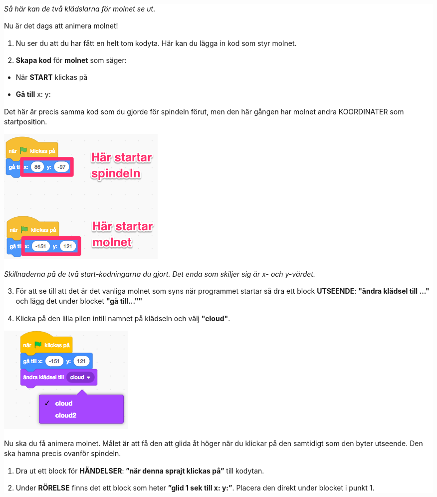   _Så här kan de två klädslarna för molnet se ut_.


Nu är det dags att animera molnet!

1. Nu ser du att du har fått en helt tom kodyta. Här kan du lägga in kod som styr molnet.

2.	**Skapa kod** för **molnet** som säger:

  * När **START** klickas på

  * **Gå till** x: y:

  Det här är precis samma kod som du gjorde för spindeln förut, men den här gången har molnet andra KOORDINATER som startposition.

  ![image alt text](imse19molnspindel.png)

  _Skillnaderna på de två start-kodningarna du gjort. Det enda som skiljer sig är x- och y-värdet._

3. För att se till att det är det vanliga molnet som syns när programmet startar så dra ett block **UTSEENDE**: **"ändra klädsel till ..."** och lägg det under blocket **"gå till...""**  

4. Klicka på den lilla pilen intill namnet på klädseln och välj **"cloud"**.

  ![image alt text](imse20bytmoln.png)

Nu ska du få animera molnet. Målet är att få den att glida åt höger när du klickar på den samtidigt som den byter utseende. Den ska hamna precis ovanför spindeln.

1. Dra ut ett block för **HÄNDELSER**: **”när denna sprajt klickas på”** till kodytan.

2. Under **RÖRELSE** finns det ett block som heter **”glid 1 sek till x: y:”**. Placera den direkt under blocket i punkt 1.
